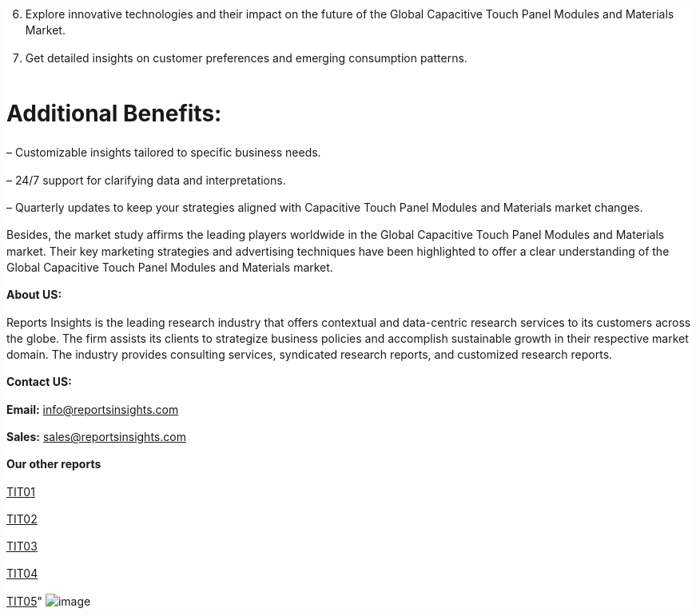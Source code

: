 6. Explore innovative technologies and their impact on the future of the Global Capacitive Touch Panel Modules and Materials Market.

7. Get detailed insights on customer preferences and emerging consumption patterns.

# <strong>Additional Benefits:</strong>

– Customizable insights tailored to specific business needs.

– 24/7 support for clarifying data and interpretations.

– Quarterly updates to keep your strategies aligned with Capacitive Touch Panel Modules and Materials market changes.

Besides, the market study affirms the leading players worldwide in the Global Capacitive Touch Panel Modules and Materials market. Their key marketing strategies and advertising techniques have been highlighted to offer a clear understanding of the Global Capacitive Touch Panel Modules and Materials market.

<strong><strong>About US</strong>:</strong>

Reports Insights is the leading research industry that offers contextual and data-centric research services to its customers across the globe. The firm assists its clients to strategize business policies and accomplish sustainable growth in their respective market domain. The industry provides consulting services, syndicated research reports, and customized research reports.

<strong>Contact US:</strong>

<p class=><b>Email:</b> <a href=mailto:info@reportsinsights.com>info@reportsinsights.com</a></p>
<p class=><b>Sales:</b> <a href=mailto:sales@reportsinsights.com>sales@reportsinsights.com</a></p>

<strong>Our other reports</strong>

<a href=LIN01>TIT01</a>

<a href=LIN02>TIT02</a>

<a href=LIN03>TIT03</a>

<a href=LIN04>TIT04</a>

<a href=LIN05>TIT05</a>"
![image](https://github.com/user-attachments/assets/79945c2f-5032-422a-9642-81839a743c43)
